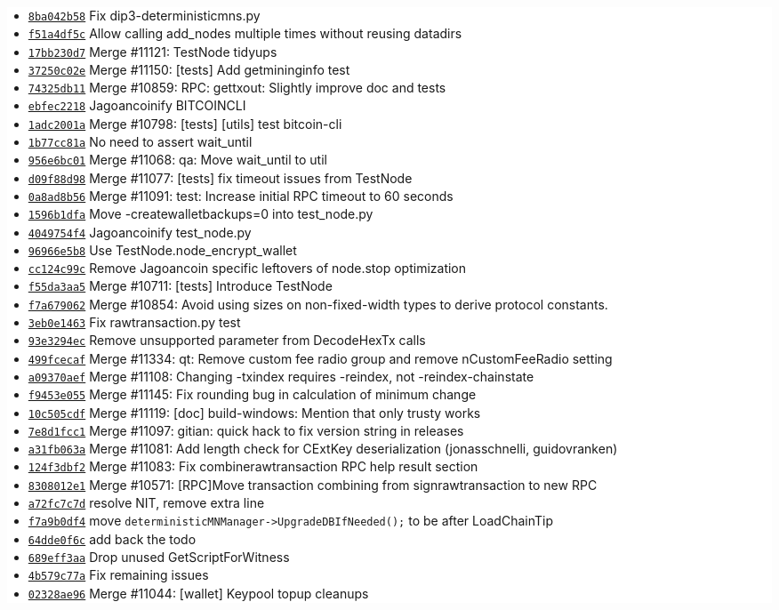 - [`8ba042b58`](https://github.com/jagoanpilot/jagoancoin/commit/8ba042b58) Fix dip3-deterministicmns.py
- [`f51a4df5c`](https://github.com/jagoanpilot/jagoancoin/commit/f51a4df5c) Allow calling add_nodes multiple times without reusing datadirs
- [`17bb230d7`](https://github.com/jagoanpilot/jagoancoin/commit/17bb230d7) Merge #11121: TestNode tidyups
- [`37250c02e`](https://github.com/jagoanpilot/jagoancoin/commit/37250c02e) Merge #11150: [tests] Add getmininginfo test
- [`74325db11`](https://github.com/jagoanpilot/jagoancoin/commit/74325db11) Merge #10859: RPC: gettxout: Slightly improve doc and tests
- [`ebfec2218`](https://github.com/jagoanpilot/jagoancoin/commit/ebfec2218) Jagoancoinify BITCOINCLI
- [`1adc2001a`](https://github.com/jagoanpilot/jagoancoin/commit/1adc2001a) Merge #10798: [tests] [utils] test bitcoin-cli
- [`1b77cc81a`](https://github.com/jagoanpilot/jagoancoin/commit/1b77cc81a) No need to assert wait_until
- [`956e6bc01`](https://github.com/jagoanpilot/jagoancoin/commit/956e6bc01) Merge #11068: qa: Move wait_until to util
- [`d09f88d98`](https://github.com/jagoanpilot/jagoancoin/commit/d09f88d98) Merge #11077: [tests] fix timeout issues from TestNode
- [`0a8ad8b56`](https://github.com/jagoanpilot/jagoancoin/commit/0a8ad8b56) Merge #11091: test: Increase initial RPC timeout to 60 seconds
- [`1596b1dfa`](https://github.com/jagoanpilot/jagoancoin/commit/1596b1dfa) Move -createwalletbackups=0 into test_node.py
- [`4049754f4`](https://github.com/jagoanpilot/jagoancoin/commit/4049754f4) Jagoancoinify test_node.py
- [`96966e5b8`](https://github.com/jagoanpilot/jagoancoin/commit/96966e5b8) Use TestNode.node_encrypt_wallet
- [`cc124c99c`](https://github.com/jagoanpilot/jagoancoin/commit/cc124c99c) Remove Jagoancoin specific leftovers of node.stop optimization
- [`f55da3aa5`](https://github.com/jagoanpilot/jagoancoin/commit/f55da3aa5) Merge #10711: [tests] Introduce TestNode
- [`f7a679062`](https://github.com/jagoanpilot/jagoancoin/commit/f7a679062) Merge #10854: Avoid using sizes on non-fixed-width types to derive protocol constants.
- [`3eb0e1463`](https://github.com/jagoanpilot/jagoancoin/commit/3eb0e1463) Fix rawtransaction.py test
- [`93e3294ec`](https://github.com/jagoanpilot/jagoancoin/commit/93e3294ec) Remove unsupported parameter from DecodeHexTx calls
- [`499fcecaf`](https://github.com/jagoanpilot/jagoancoin/commit/499fcecaf) Merge #11334: qt: Remove custom fee radio group and remove nCustomFeeRadio setting
- [`a09370aef`](https://github.com/jagoanpilot/jagoancoin/commit/a09370aef) Merge #11108: Changing -txindex requires -reindex, not -reindex-chainstate
- [`f9453e055`](https://github.com/jagoanpilot/jagoancoin/commit/f9453e055) Merge #11145: Fix rounding bug in calculation of minimum change
- [`10c505cdf`](https://github.com/jagoanpilot/jagoancoin/commit/10c505cdf) Merge #11119: [doc] build-windows: Mention that only trusty works
- [`7e8d1fcc1`](https://github.com/jagoanpilot/jagoancoin/commit/7e8d1fcc1) Merge #11097: gitian: quick hack to fix version string in releases
- [`a31fb063a`](https://github.com/jagoanpilot/jagoancoin/commit/a31fb063a) Merge #11081: Add length check for CExtKey deserialization (jonasschnelli, guidovranken)
- [`124f3dbf2`](https://github.com/jagoanpilot/jagoancoin/commit/124f3dbf2) Merge #11083: Fix combinerawtransaction RPC help result section
- [`8308012e1`](https://github.com/jagoanpilot/jagoancoin/commit/8308012e1) Merge #10571: [RPC]Move transaction combining from signrawtransaction to new RPC
- [`a72fc7c7d`](https://github.com/jagoanpilot/jagoancoin/commit/a72fc7c7d) resolve NIT, remove extra line
- [`f7a9b0df4`](https://github.com/jagoanpilot/jagoancoin/commit/f7a9b0df4) move `deterministicMNManager->UpgradeDBIfNeeded();` to be after LoadChainTip
- [`64dde0f6c`](https://github.com/jagoanpilot/jagoancoin/commit/64dde0f6c) add back the todo
- [`689eff3aa`](https://github.com/jagoanpilot/jagoancoin/commit/689eff3aa) Drop unused GetScriptForWitness
- [`4b579c77a`](https://github.com/jagoanpilot/jagoancoin/commit/4b579c77a) Fix remaining issues
- [`02328ae96`](https://github.com/jagoanpilot/jagoancoin/commit/02328ae96) Merge #11044: [wallet] Keypool topup cleanups